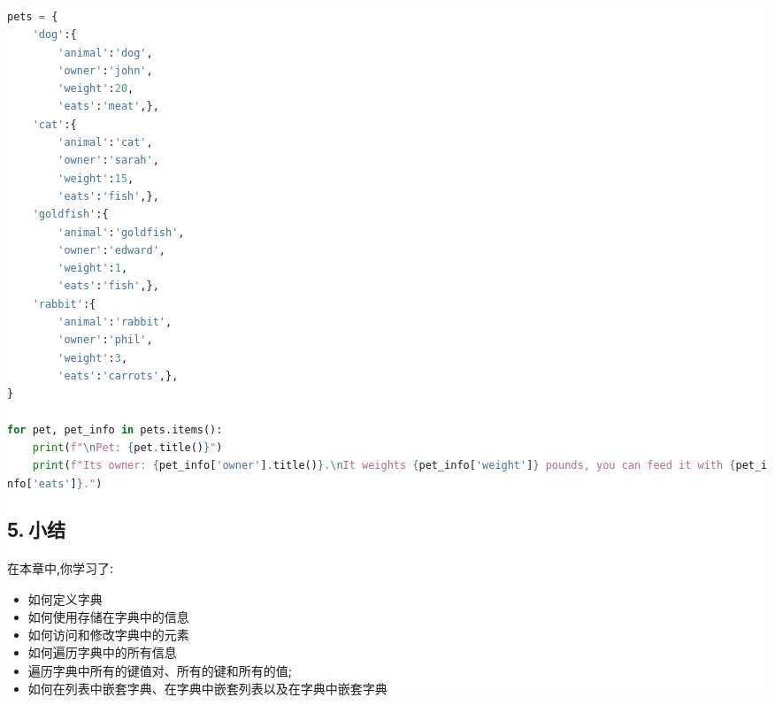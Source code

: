 ```python
pets = {
    'dog':{
        'animal':'dog',
        'owner':'john',
        'weight':20,
        'eats':'meat',},
    'cat':{
        'animal':'cat',
        'owner':'sarah',
        'weight':15,
        'eats':'fish',},
    'goldfish':{
        'animal':'goldfish',
        'owner':'edward',
        'weight':1,
        'eats':'fish',},
    'rabbit':{
        'animal':'rabbit',
        'owner':'phil',
        'weight':3,
        'eats':'carrots',},
}

for pet, pet_info in pets.items():
    print(f"\nPet: {pet.title()}")
    print(f"Its owner: {pet_info['owner'].title()}.\nIt weights {pet_info['weight']} pounds, you can feed it with {pet_info['eats']}.")

```

## 5. 小结

在本章中,你学习了:

- 如何定义字典
- 如何使用存储在字典中的信息
- 如何访问和修改字典中的元素
- 如何遍历字典中的所有信息
- 遍历字典中所有的键值对、所有的键和所有的值;
- 如何在列表中嵌套字典、在字典中嵌套列表以及在字典中嵌套字典
